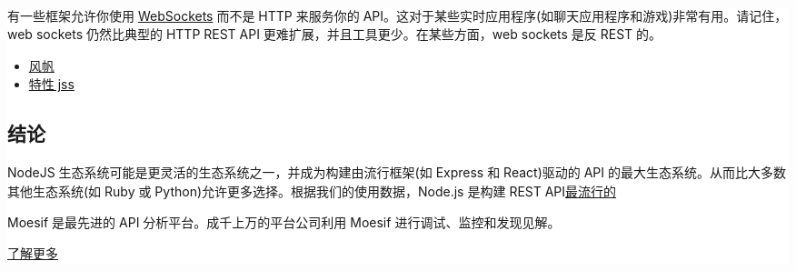 有一些框架允许你使用 [WebSockets](https://en.wikipedia.org/wiki/WebSocket) 而不是 HTTP 来服务你的 API。这对于某些实时应用程序(如聊天应用程序和游戏)非常有用。请记住，web sockets 仍然比典型的 HTTP REST API 更难扩展，并且工具更少。在某些方面，web sockets 是反 REST 的。

*   [风帆](https://sailsjs.com/)
*   [特性 jss](https://feathersjs.com/)

## 结论

NodeJS 生态系统可能是更灵活的生态系统之一，并成为构建由流行框架(如 Express 和 React)驱动的 API 的最大生态系统。从而比大多数其他生态系统(如 Ruby 或 Python)允许更多选择。根据我们的使用数据，Node.js 是构建 REST API[最流行的](/blog/engineering/api-analytics/Popular-Languages-For-Building-RESTful-APIs-Based-On-Our-Usage-Data/)

Moesif 是最先进的 API 分析平台。成千上万的平台公司利用 Moesif 进行调试、监控和发现见解。

[了解更多](https://www.moesif.com?utm_source=blog)
